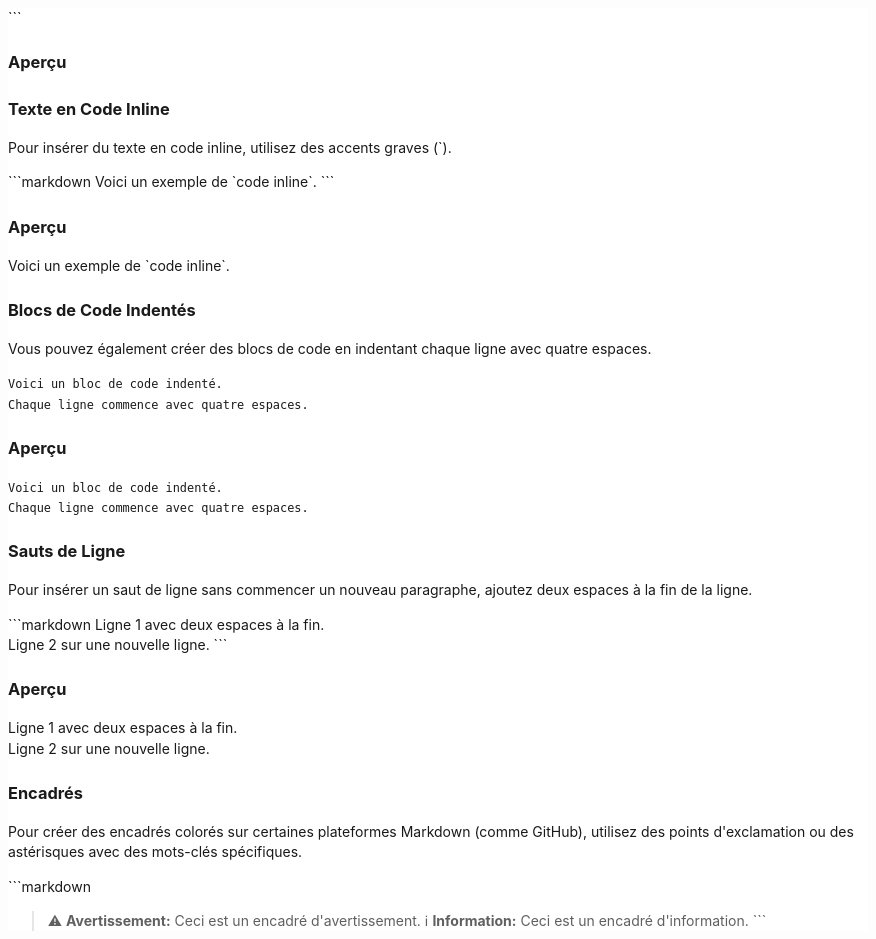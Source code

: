 \`\`\`

### Aperçu



### Texte en Code Inline

Pour insérer du texte en code inline, utilisez des accents graves (\`).

\`\`\`markdown
Voici un exemple de \`code inline\`.
\`\`\`

### Aperçu

Voici un exemple de \`code inline\`.

### Blocs de Code Indentés

Vous pouvez également créer des blocs de code en indentant chaque ligne avec quatre espaces.

    Voici un bloc de code indenté.
    Chaque ligne commence avec quatre espaces.

### Aperçu

    Voici un bloc de code indenté.
    Chaque ligne commence avec quatre espaces.

### Sauts de Ligne

Pour insérer un saut de ligne sans commencer un nouveau paragraphe, ajoutez deux espaces à la fin de la ligne.

\`\`\`markdown
Ligne 1 avec deux espaces à la fin.  
Ligne 2 sur une nouvelle ligne.
\`\`\`

### Aperçu

Ligne 1 avec deux espaces à la fin.  
Ligne 2 sur une nouvelle ligne.

### Encadrés

Pour créer des encadrés colorés sur certaines plateformes Markdown (comme GitHub), utilisez des points d'exclamation ou des astérisques avec des mots-clés spécifiques.

\`\`\`markdown
> :warning: **Avertissement:** Ceci est un encadré d'avertissement.
> :information_source: **Information:** Ceci est un encadré d'information.
\`\`\`

